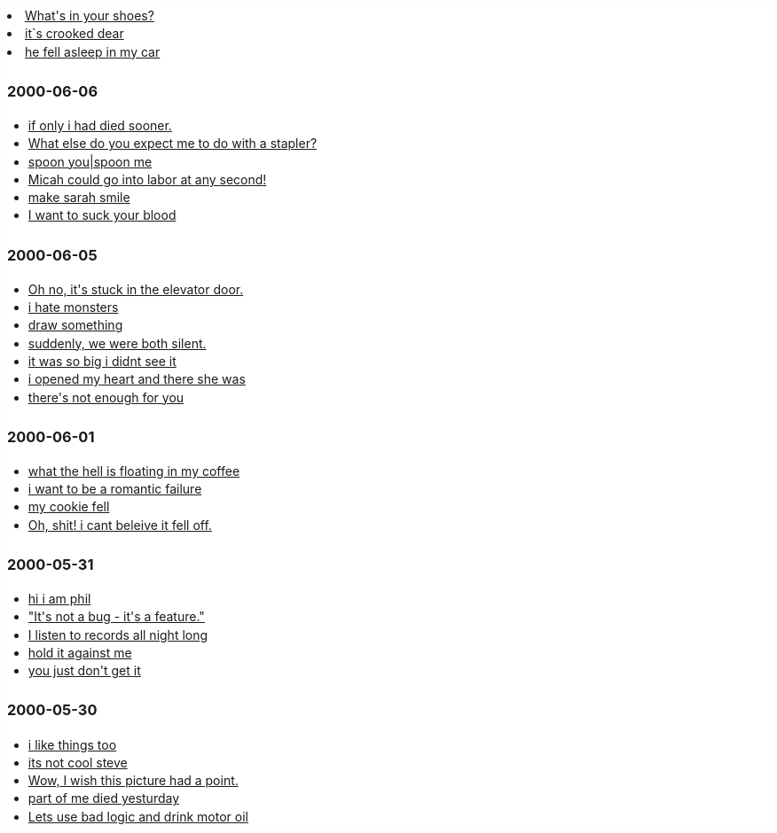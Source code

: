 </a></li> 
<li><a href='/title/whatshoes.html'>What's in your shoes?
</a></li> 
<li><a href='/title/crooked.html'>it`s crooked dear
</a></li> 
<li><a href='/title/fellasleep.html'>he fell asleep in my car
</a></li> 
</ul></div>
<div class='day'><h3>2000-06-06</h3><ul><li><a href='/title/diesoon.html'>if only i had died sooner.
</a></li> 
<li><a href='/title/stapler.html'>What else do you expect me to do with a stapler?
</a></li> 
<li><a href='/title/spoonspo.html'>spoon you|spoon me
</a></li> 
<li><a href='/title/labor.html'>Micah could go into labor at any second!
</a></li> 
<li><a href='/title/sarahsmil.html'>make sarah smile
</a></li> 
<li><a href='/title/suckblood.html'>I want to suck your blood
</a></li> 
</ul></div>
<div class='day'><h3>2000-06-05</h3><ul><li><a href='/title/itsstuck.html'>Oh no, it's stuck in the elevator door.</a></li> 
<li><a href='/title/hatemons.html'>i hate monsters
</a></li> 
<li><a href='/title/something.html'>draw something</a></li> 
<li><a href='/title/bothsilen.html'>suddenly, we were both silent.
</a></li> 
<li><a href='/title/sobig.html'>it was so big i didnt see it
</a></li> 
<li><a href='/title/opened.html'>i opened my heart and there she was</a></li> 
<li><a href='/title/notenough.html'>there's not enough for you
</a></li> 
</ul></div>
<div class='day'><h3>2000-06-01</h3><ul><li><a href='/title/whatthehe.html'>what the hell is floating in my coffee
</a></li> 
<li><a href='/title/romanticf.html'>i want to be a romantic failure
</a></li> 
<li><a href='/title/mycookie.html'>my cookie fell
</a></li> 
<li><a href='/title/icantbeli.html'>Oh, shit! i cant beleive it fell off.
</a></li> 
</ul></div>
<div class='day'><h3>2000-05-31</h3><ul><li><a href='/title/window.html'>hi i am phil</a></li> 
<li><a href='/title/itsnotabug.html'>"It's not a bug - it's a feature."
</a></li> 
<li><a href='/title/ilisten.html'> I listen to records all night long
</a></li> 
<li><a href='/title/holdita.html'>hold it against me
</a></li> 
<li><a href='/title/udontget.html'>you just don't get it
</a></li> 
</ul></div>
<div class='day'><h3>2000-05-30</h3><ul><li><a href='/title/ilikethings.html'>i like things too
</a></li> 
<li><a href='/title/itsnotcool.html'>its not cool steve
</a></li> 
<li><a href='/title/nopoint.html'>Wow, I wish this picture had a point.
</a></li> 
<li><a href='/title/patofme.html'>part of me died yesturday
</a></li> 
<li><a href='/title/badlogic.html'>Lets use bad logic and drink motor oil